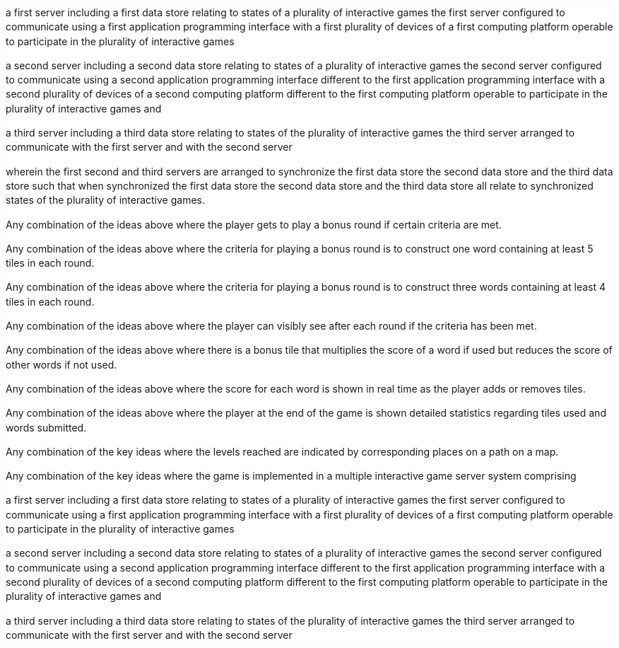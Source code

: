 a first server including a first data store relating to states of a plurality of interactive games the first server configured to communicate using a first application programming interface with a first plurality of devices of a first computing platform operable to participate in the plurality of interactive games 

a second server including a second data store relating to states of a plurality of interactive games the second server configured to communicate using a second application programming interface different to the first application programming interface with a second plurality of devices of a second computing platform different to the first computing platform operable to participate in the plurality of interactive games and

a third server including a third data store relating to states of the plurality of interactive games the third server arranged to communicate with the first server and with the second server 

wherein the first second and third servers are arranged to synchronize the first data store the second data store and the third data store such that when synchronized the first data store the second data store and the third data store all relate to synchronized states of the plurality of interactive games.

Any combination of the ideas above where the player gets to play a bonus round if certain criteria are met.

Any combination of the ideas above where the criteria for playing a bonus round is to construct one word containing at least 5 tiles in each round.

Any combination of the ideas above where the criteria for playing a bonus round is to construct three words containing at least 4 tiles in each round.

Any combination of the ideas above where the player can visibly see after each round if the criteria has been met.

Any combination of the ideas above where there is a bonus tile that multiplies the score of a word if used but reduces the score of other words if not used.

Any combination of the ideas above where the score for each word is shown in real time as the player adds or removes tiles.

Any combination of the ideas above where the player at the end of the game is shown detailed statistics regarding tiles used and words submitted.

Any combination of the key ideas where the levels reached are indicated by corresponding places on a path on a map.

Any combination of the key ideas where the game is implemented in a multiple interactive game server system comprising 

a first server including a first data store relating to states of a plurality of interactive games the first server configured to communicate using a first application programming interface with a first plurality of devices of a first computing platform operable to participate in the plurality of interactive games 

a second server including a second data store relating to states of a plurality of interactive games the second server configured to communicate using a second application programming interface different to the first application programming interface with a second plurality of devices of a second computing platform different to the first computing platform operable to participate in the plurality of interactive games and

a third server including a third data store relating to states of the plurality of interactive games the third server arranged to communicate with the first server and with the second server 
